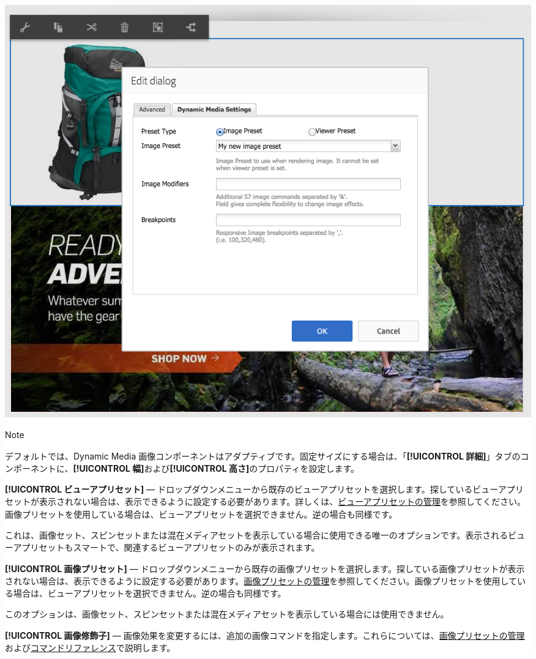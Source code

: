 ![chlimage_1-73](assets/chlimage_1-73a.png)

>[!NOTE]
>
>デフォルトでは、Dynamic Media 画像コンポーネントはアダプティブです。固定サイズにする場合は、「**[!UICONTROL 詳細]**」タブのコンポーネントに、**[!UICONTROL 幅]**&#x200B;および&#x200B;**[!UICONTROL 高さ]**&#x200B;のプロパティを設定します。

**[!UICONTROL ビューアプリセット]**  — ドロップダウンメニューから既存のビューアプリセットを選択します。探しているビューアプリセットが表示されない場合は、表示できるように設定する必要があります。詳しくは、[ビューアプリセットの管理](/help/assets/managing-viewer-presets.md)を参照してください。画像プリセットを使用している場合は、ビューアプリセットを選択できません。逆の場合も同様です。

これは、画像セット、スピンセットまたは混在メディアセットを表示している場合に使用できる唯一のオプションです。表示されるビューアプリセットもスマートで、関連するビューアプリセットのみが表示されます。

**[!UICONTROL 画像プリセット]**  — ドロップダウンメニューから既存の画像プリセットを選択します。探している画像プリセットが表示されない場合は、表示できるように設定する必要があります。[画像プリセットの管理](/help/assets/managing-image-presets.md)を参照してください。画像プリセットを使用している場合は、ビューアプリセットを選択できません。逆の場合も同様です。

このオプションは、画像セット、スピンセットまたは混在メディアセットを表示している場合には使用できません。

**[!UICONTROL 画像修飾子]**  — 画像効果を変更するには、追加の画像コマンドを指定します。これらについては、[画像プリセットの管理](/help/assets/managing-viewer-presets.md)および[コマンドリファレンス](https://docs.adobe.com/content/help/ja-JP/dynamic-media-developer-resources/image-serving-api/image-serving-api/http-protocol-reference/command-reference/c-command-reference.html)で説明します。
